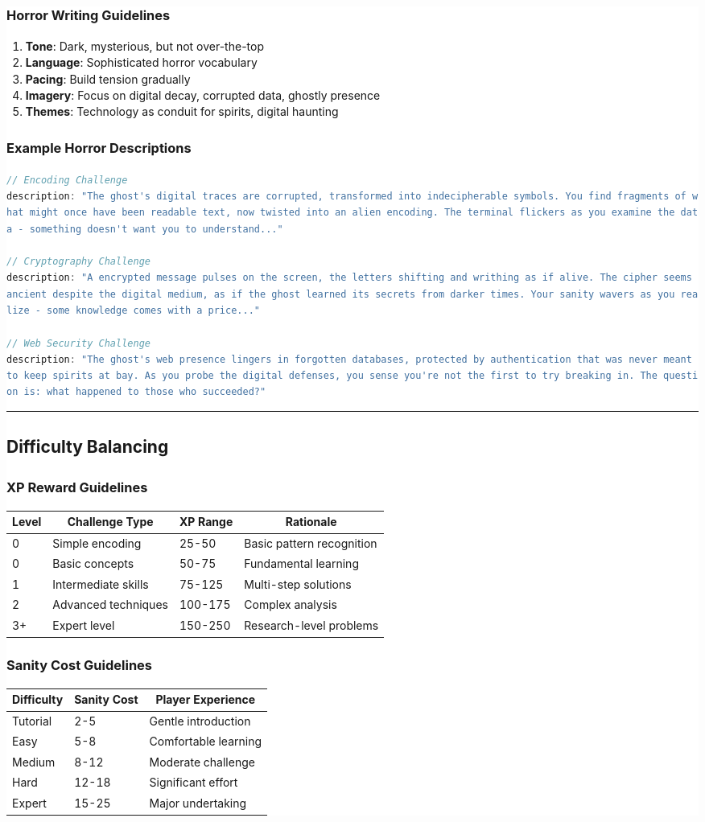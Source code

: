 ### Horror Writing Guidelines

1. **Tone**: Dark, mysterious, but not over-the-top
2. **Language**: Sophisticated horror vocabulary
3. **Pacing**: Build tension gradually
4. **Imagery**: Focus on digital decay, corrupted data, ghostly presence
5. **Themes**: Technology as conduit for spirits, digital haunting

### Example Horror Descriptions

```rust
// Encoding Challenge
description: "The ghost's digital traces are corrupted, transformed into indecipherable symbols. You find fragments of what might once have been readable text, now twisted into an alien encoding. The terminal flickers as you examine the data - something doesn't want you to understand..."

// Cryptography Challenge
description: "A encrypted message pulses on the screen, the letters shifting and writhing as if alive. The cipher seems ancient despite the digital medium, as if the ghost learned its secrets from darker times. Your sanity wavers as you realize - some knowledge comes with a price..."

// Web Security Challenge
description: "The ghost's web presence lingers in forgotten databases, protected by authentication that was never meant to keep spirits at bay. As you probe the digital defenses, you sense you're not the first to try breaking in. The question is: what happened to those who succeeded?"
```

---

## Difficulty Balancing

### XP Reward Guidelines

| Level | Challenge Type      | XP Range | Rationale                 |
| ----- | ------------------- | -------- | ------------------------- |
| 0     | Simple encoding     | 25-50    | Basic pattern recognition |
| 0     | Basic concepts      | 50-75    | Fundamental learning      |
| 1     | Intermediate skills | 75-125   | Multi-step solutions      |
| 2     | Advanced techniques | 100-175  | Complex analysis          |
| 3+    | Expert level        | 150-250  | Research-level problems   |

### Sanity Cost Guidelines

| Difficulty | Sanity Cost | Player Experience    |
| ---------- | ----------- | -------------------- |
| Tutorial   | 2-5         | Gentle introduction  |
| Easy       | 5-8         | Comfortable learning |
| Medium     | 8-12        | Moderate challenge   |
| Hard       | 12-18       | Significant effort   |
| Expert     | 15-25       | Major undertaking    |
